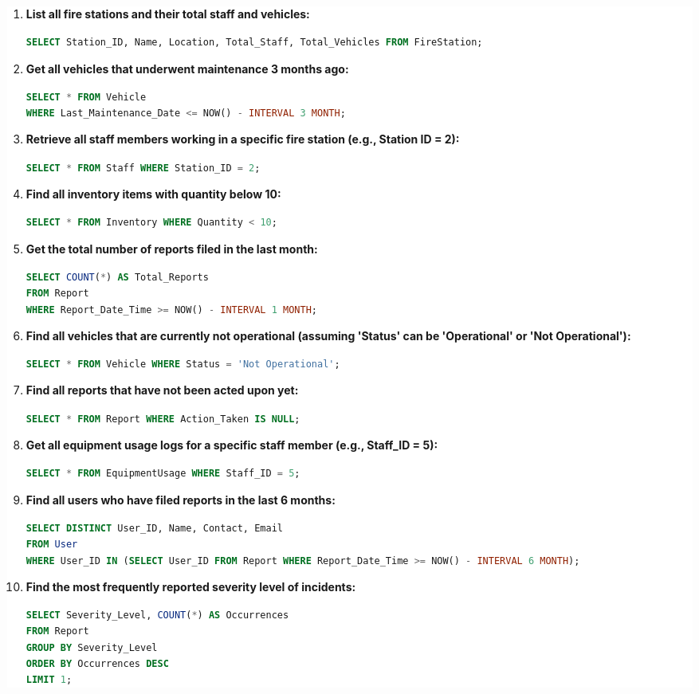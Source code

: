 1. **List all fire stations and their total staff and vehicles:**
   ```sql
   SELECT Station_ID, Name, Location, Total_Staff, Total_Vehicles FROM FireStation;
   ```

2. **Get all vehicles that underwent maintenance 3 months ago:**
   ```sql
   SELECT * FROM Vehicle 
   WHERE Last_Maintenance_Date <= NOW() - INTERVAL 3 MONTH;
   ```

3. **Retrieve all staff members working in a specific fire station (e.g., Station ID = 2):**
   ```sql
   SELECT * FROM Staff WHERE Station_ID = 2;
   ```

4. **Find all inventory items with quantity below 10:**
   ```sql
   SELECT * FROM Inventory WHERE Quantity < 10;
   ```

5. **Get the total number of reports filed in the last month:**
   ```sql
   SELECT COUNT(*) AS Total_Reports 
   FROM Report 
   WHERE Report_Date_Time >= NOW() - INTERVAL 1 MONTH;
   ```

6. **Find all vehicles that are currently not operational (assuming 'Status' can be 'Operational' or 'Not Operational'):**
   ```sql
   SELECT * FROM Vehicle WHERE Status = 'Not Operational';
   ```

7. **Find all reports that have not been acted upon yet:**
   ```sql
   SELECT * FROM Report WHERE Action_Taken IS NULL;
   ```

8. **Get all equipment usage logs for a specific staff member (e.g., Staff_ID = 5):**
   ```sql
   SELECT * FROM EquipmentUsage WHERE Staff_ID = 5;
   ```

9. **Find all users who have filed reports in the last 6 months:**
   ```sql
   SELECT DISTINCT User_ID, Name, Contact, Email 
   FROM User 
   WHERE User_ID IN (SELECT User_ID FROM Report WHERE Report_Date_Time >= NOW() - INTERVAL 6 MONTH);
   ```

10. **Find the most frequently reported severity level of incidents:**
    ```sql
    SELECT Severity_Level, COUNT(*) AS Occurrences 
    FROM Report 
    GROUP BY Severity_Level 
    ORDER BY Occurrences DESC 
    LIMIT 1;
    ```
